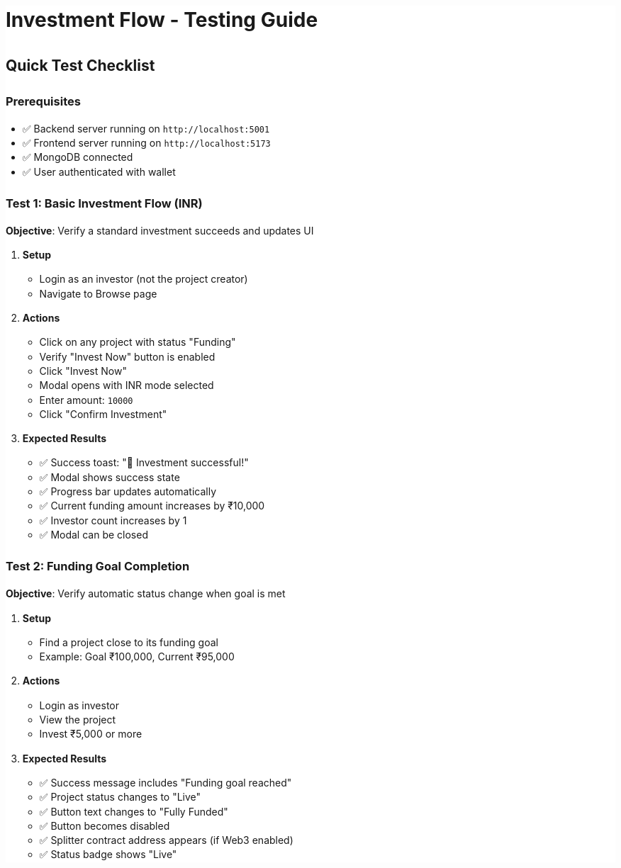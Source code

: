 # Investment Flow - Testing Guide

## Quick Test Checklist

### Prerequisites
- ✅ Backend server running on `http://localhost:5001`
- ✅ Frontend server running on `http://localhost:5173`
- ✅ MongoDB connected
- ✅ User authenticated with wallet

### Test 1: Basic Investment Flow (INR)
**Objective**: Verify a standard investment succeeds and updates UI

1. **Setup**
   - Login as an investor (not the project creator)
   - Navigate to Browse page

2. **Actions**
   - Click on any project with status "Funding"
   - Verify "Invest Now" button is enabled
   - Click "Invest Now"
   - Modal opens with INR mode selected
   - Enter amount: `10000`
   - Click "Confirm Investment"

3. **Expected Results**
   - ✅ Success toast: "🎉 Investment successful!"
   - ✅ Modal shows success state
   - ✅ Progress bar updates automatically
   - ✅ Current funding amount increases by ₹10,000
   - ✅ Investor count increases by 1
   - ✅ Modal can be closed

### Test 2: Funding Goal Completion
**Objective**: Verify automatic status change when goal is met

1. **Setup**
   - Find a project close to its funding goal
   - Example: Goal ₹100,000, Current ₹95,000

2. **Actions**
   - Login as investor
   - View the project
   - Invest ₹5,000 or more

3. **Expected Results**
   - ✅ Success message includes "Funding goal reached"
   - ✅ Project status changes to "Live"
   - ✅ Button text changes to "Fully Funded"
   - ✅ Button becomes disabled
   - ✅ Splitter contract address appears (if Web3 enabled)
   - ✅ Status badge shows "Live"
